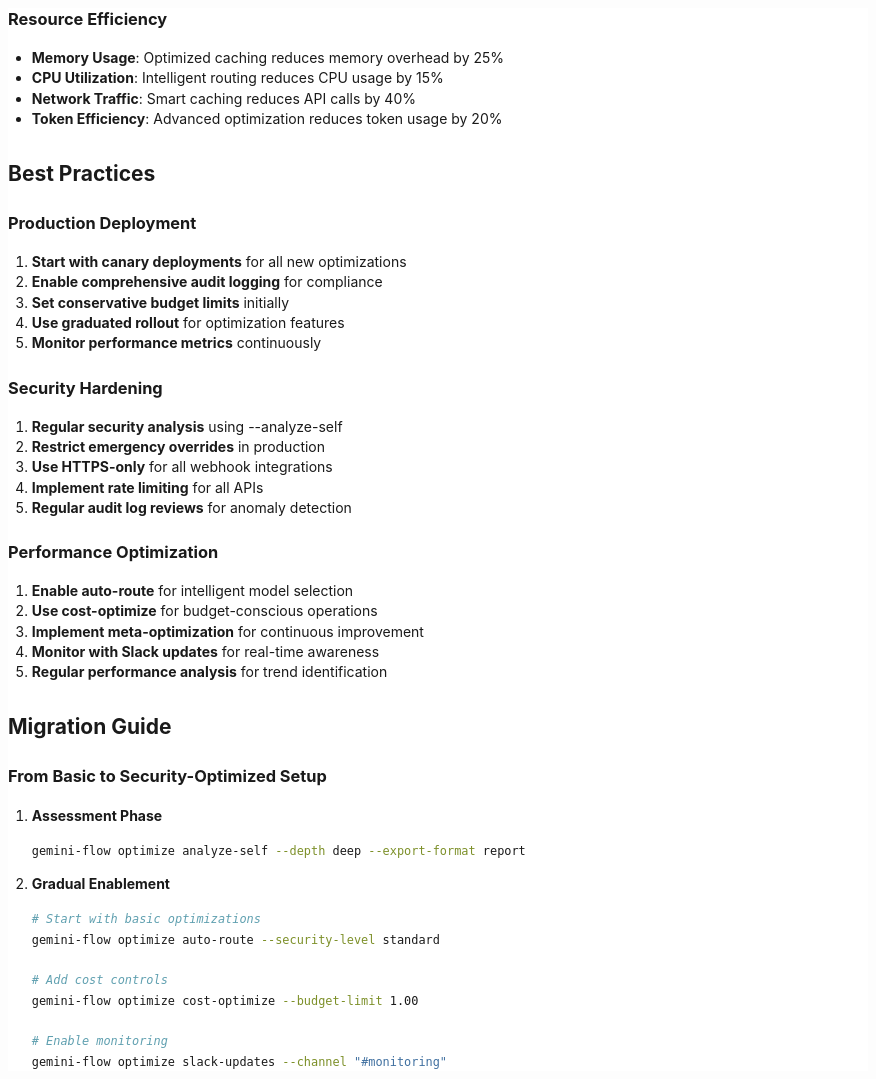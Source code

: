 ### Resource Efficiency
- **Memory Usage**: Optimized caching reduces memory overhead by 25%
- **CPU Utilization**: Intelligent routing reduces CPU usage by 15%
- **Network Traffic**: Smart caching reduces API calls by 40%
- **Token Efficiency**: Advanced optimization reduces token usage by 20%

## Best Practices

### Production Deployment
1. **Start with canary deployments** for all new optimizations
2. **Enable comprehensive audit logging** for compliance
3. **Set conservative budget limits** initially
4. **Use graduated rollout** for optimization features
5. **Monitor performance metrics** continuously

### Security Hardening
1. **Regular security analysis** using --analyze-self
2. **Restrict emergency overrides** in production
3. **Use HTTPS-only** for all webhook integrations
4. **Implement rate limiting** for all APIs
5. **Regular audit log reviews** for anomaly detection

### Performance Optimization
1. **Enable auto-route** for intelligent model selection
2. **Use cost-optimize** for budget-conscious operations
3. **Implement meta-optimization** for continuous improvement
4. **Monitor with Slack updates** for real-time awareness
5. **Regular performance analysis** for trend identification

## Migration Guide

### From Basic to Security-Optimized Setup

1. **Assessment Phase**
   ```bash
   gemini-flow optimize analyze-self --depth deep --export-format report
   ```

2. **Gradual Enablement**
   ```bash
   # Start with basic optimizations
   gemini-flow optimize auto-route --security-level standard
   
   # Add cost controls
   gemini-flow optimize cost-optimize --budget-limit 1.00
   
   # Enable monitoring
   gemini-flow optimize slack-updates --channel "#monitoring"
   ```
